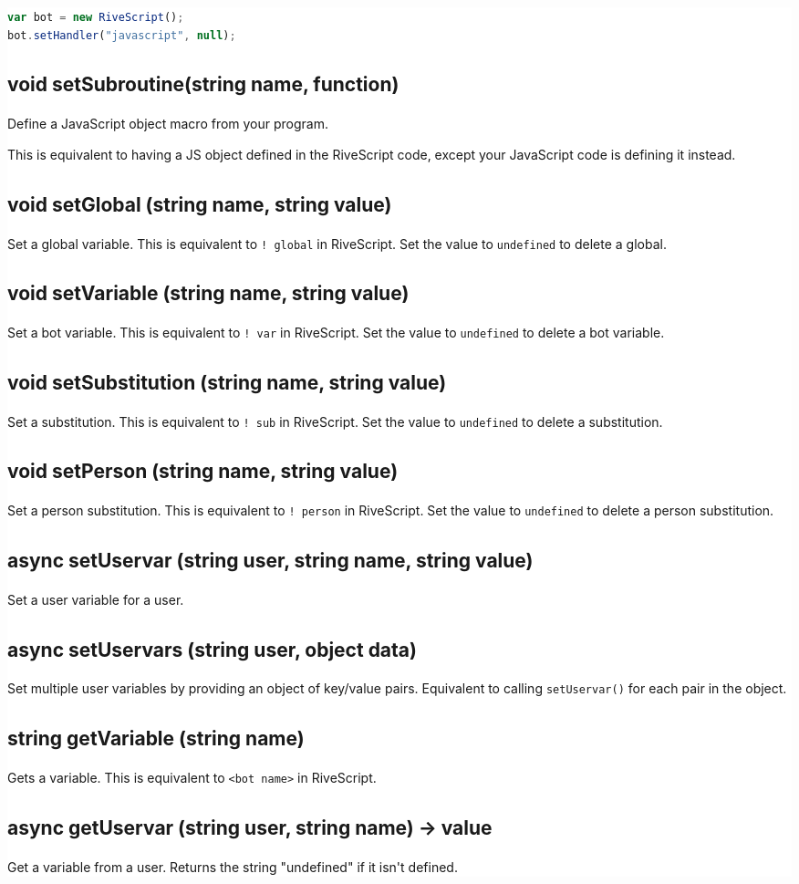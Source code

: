 ```javascript
var bot = new RiveScript();
bot.setHandler("javascript", null);
```

## void setSubroutine(string name, function)

Define a JavaScript object macro from your program.

This is equivalent to having a JS object defined in the RiveScript code,
except your JavaScript code is defining it instead.

## void setGlobal (string name, string value)

Set a global variable. This is equivalent to `! global` in RiveScript.
Set the value to `undefined` to delete a global.

## void setVariable (string name, string value)

Set a bot variable. This is equivalent to `! var` in RiveScript.
Set the value to `undefined` to delete a bot variable.

## void setSubstitution (string name, string value)

Set a substitution. This is equivalent to `! sub` in RiveScript.
Set the value to `undefined` to delete a substitution.

## void setPerson (string name, string value)

Set a person substitution. This is equivalent to `! person` in RiveScript.
Set the value to `undefined` to delete a person substitution.

## async setUservar (string user, string name, string value)

Set a user variable for a user.

## async setUservars (string user, object data)

Set multiple user variables by providing an object of key/value pairs.
Equivalent to calling `setUservar()` for each pair in the object.

## string getVariable (string name)

Gets a variable. This is equivalent to `<bot name>` in RiveScript.

## async getUservar (string user, string name) -> value

Get a variable from a user. Returns the string "undefined" if it isn't
defined.
